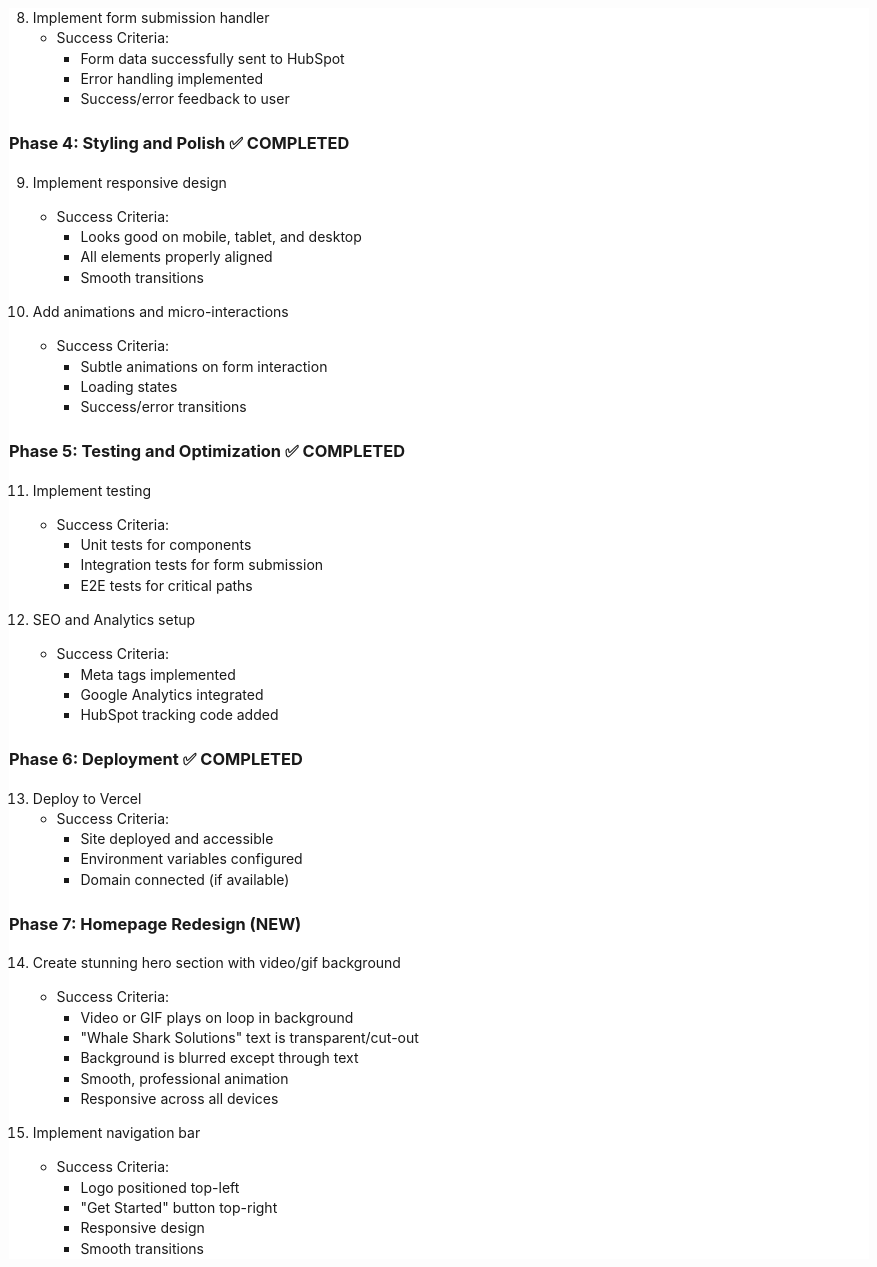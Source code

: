 8. Implement form submission handler
   - Success Criteria:
     - Form data successfully sent to HubSpot
     - Error handling implemented
     - Success/error feedback to user

### Phase 4: Styling and Polish ✅ COMPLETED
9. Implement responsive design
   - Success Criteria:
     - Looks good on mobile, tablet, and desktop
     - All elements properly aligned
     - Smooth transitions

10. Add animations and micro-interactions
    - Success Criteria:
      - Subtle animations on form interaction
      - Loading states
      - Success/error transitions

### Phase 5: Testing and Optimization ✅ COMPLETED
11. Implement testing
    - Success Criteria:
      - Unit tests for components
      - Integration tests for form submission
      - E2E tests for critical paths

12. SEO and Analytics setup
    - Success Criteria:
      - Meta tags implemented
      - Google Analytics integrated
      - HubSpot tracking code added

### Phase 6: Deployment ✅ COMPLETED
13. Deploy to Vercel
    - Success Criteria:
      - Site deployed and accessible
      - Environment variables configured
      - Domain connected (if available)

### Phase 7: Homepage Redesign (NEW)
14. Create stunning hero section with video/gif background
    - Success Criteria:
      - Video or GIF plays on loop in background
      - "Whale Shark Solutions" text is transparent/cut-out
      - Background is blurred except through text
      - Smooth, professional animation
      - Responsive across all devices

15. Implement navigation bar
    - Success Criteria:
      - Logo positioned top-left
      - "Get Started" button top-right
      - Responsive design
      - Smooth transitions
